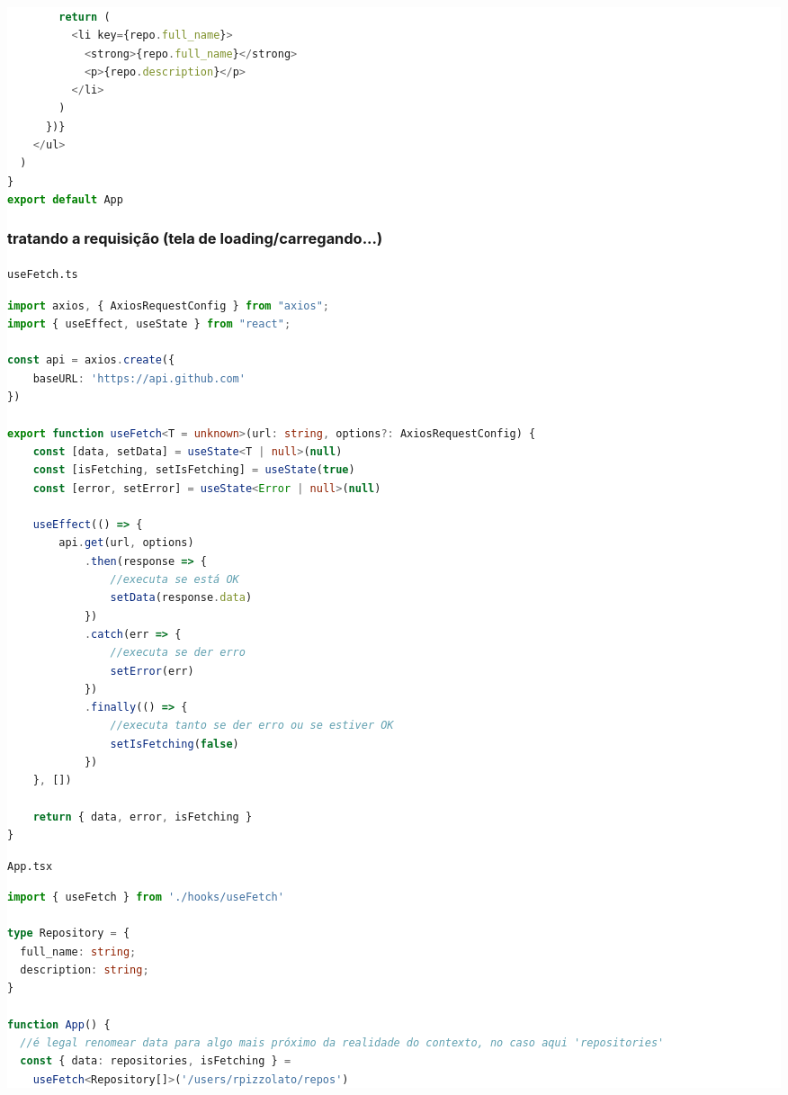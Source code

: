```ts
        return (
          <li key={repo.full_name}>
            <strong>{repo.full_name}</strong>
            <p>{repo.description}</p>
          </li>
        )
      })}
    </ul>
  )
}
export default App
```

### tratando a requisição (tela de loading/carregando...)

`useFetch.ts`
```ts
import axios, { AxiosRequestConfig } from "axios";
import { useEffect, useState } from "react";

const api = axios.create({
    baseURL: 'https://api.github.com'
})

export function useFetch<T = unknown>(url: string, options?: AxiosRequestConfig) {
    const [data, setData] = useState<T | null>(null)
    const [isFetching, setIsFetching] = useState(true)
    const [error, setError] = useState<Error | null>(null)

    useEffect(() => {
        api.get(url, options)
            .then(response => {
                //executa se está OK
                setData(response.data)
            })
            .catch(err => {
                //executa se der erro
                setError(err)
            })
            .finally(() => {
                //executa tanto se der erro ou se estiver OK
                setIsFetching(false)
            })
    }, [])

    return { data, error, isFetching }
}
```

`App.tsx`

```ts
import { useFetch } from './hooks/useFetch'

type Repository = {
  full_name: string;
  description: string;
}

function App() {
  //é legal renomear data para algo mais próximo da realidade do contexto, no caso aqui 'repositories'
  const { data: repositories, isFetching } = 
    useFetch<Repository[]>('/users/rpizzolato/repos')

```